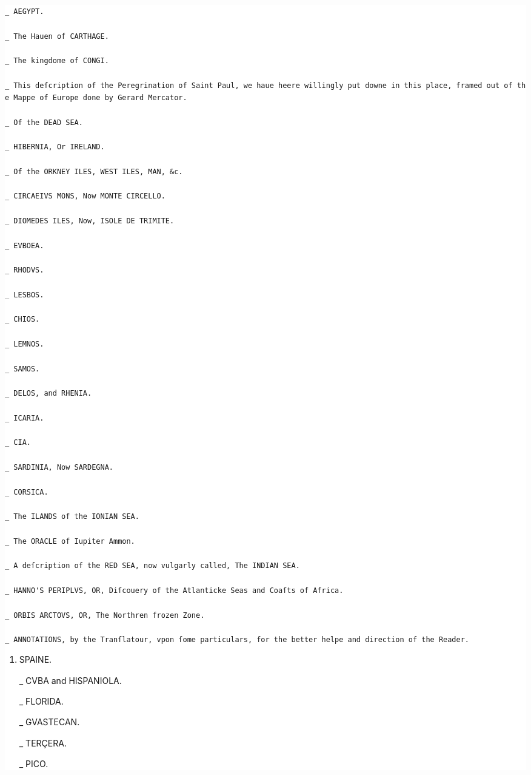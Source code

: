     _ AEGYPT.

    _ The Hauen of CARTHAGE.

    _ The kingdome of CONGI.

    _ This deſcription of the Peregrination of Saint Paul, we haue heere willingly put downe in this place, framed out of the Mappe of Europe done by Gerard Mercator.

    _ Of the DEAD SEA.

    _ HIBERNIA, Or IRELAND.

    _ Of the ORKNEY ILES, WEST ILES, MAN, &c.

    _ CIRCAEIVS MONS, Now MONTE CIRCELLO.

    _ DIOMEDES ILES, Now, ISOLE DE TRIMITE.

    _ EVBOEA.

    _ RHODVS.

    _ LESBOS.

    _ CHIOS.

    _ LEMNOS.

    _ SAMOS.

    _ DELOS, and RHENIA.

    _ ICARIA.

    _ CIA.

    _ SARDINIA, Now SARDEGNA.

    _ CORSICA.

    _ The ILANDS of the IONIAN SEA.

    _ The ORACLE of Iupiter Ammon.

    _ A deſcription of the RED SEA, now vulgarly called, The INDIAN SEA.

    _ HANNO'S PERIPLVS, OR, Diſcouery of the Atlanticke Seas and Coaſts of Africa.

    _ ORBIS ARCTOVS, OR, The Northren frozen Zone.

    _ ANNOTATIONS, by the Tranſlatour, vpon ſome particulars, for the better helpe and direction of the Reader.

1. SPAINE.

    _ CVBA and HISPANIOLA.

    _ FLORIDA.

    _ GVASTECAN.

    _ TERÇERA.

    _ PICO.
